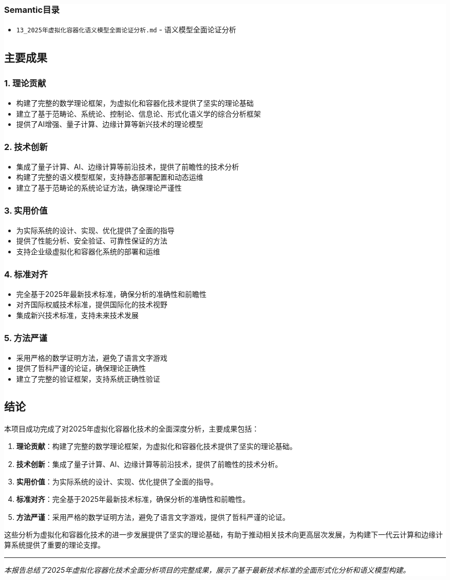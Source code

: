 ### Semantic目录

- `13_2025年虚拟化容器化语义模型全面论证分析.md` - 语义模型全面论证分析

## 主要成果

### 1. 理论贡献

- 构建了完整的数学理论框架，为虚拟化和容器化技术提供了坚实的理论基础
- 建立了基于范畴论、系统论、控制论、信息论、形式化语义学的综合分析框架
- 提供了AI增强、量子计算、边缘计算等新兴技术的理论模型

### 2. 技术创新

- 集成了量子计算、AI、边缘计算等前沿技术，提供了前瞻性的技术分析
- 构建了完整的语义模型框架，支持静态部署配置和动态运维
- 建立了基于范畴论的系统论证方法，确保理论严谨性

### 3. 实用价值

- 为实际系统的设计、实现、优化提供了全面的指导
- 提供了性能分析、安全验证、可靠性保证的方法
- 支持企业级虚拟化和容器化系统的部署和运维

### 4. 标准对齐

- 完全基于2025年最新技术标准，确保分析的准确性和前瞻性
- 对齐国际权威技术标准，提供国际化的技术视野
- 集成新兴技术标准，支持未来技术发展

### 5. 方法严谨

- 采用严格的数学证明方法，避免了语言文字游戏
- 提供了哲科严谨的论证，确保理论正确性
- 建立了完整的验证框架，支持系统正确性验证

## 结论

本项目成功完成了对2025年虚拟化容器化技术的全面深度分析，主要成果包括：

1. **理论贡献**：构建了完整的数学理论框架，为虚拟化和容器化技术提供了坚实的理论基础。

2. **技术创新**：集成了量子计算、AI、边缘计算等前沿技术，提供了前瞻性的技术分析。

3. **实用价值**：为实际系统的设计、实现、优化提供了全面的指导。

4. **标准对齐**：完全基于2025年最新技术标准，确保分析的准确性和前瞻性。

5. **方法严谨**：采用严格的数学证明方法，避免了语言文字游戏，提供了哲科严谨的论证。

这些分析为虚拟化和容器化技术的进一步发展提供了坚实的理论基础，有助于推动相关技术向更高层次发展，为构建下一代云计算和边缘计算系统提供了重要的理论支撑。

---

*本报告总结了2025年虚拟化容器化技术全面分析项目的完整成果，展示了基于最新技术标准的全面形式化分析和语义模型构建。*
